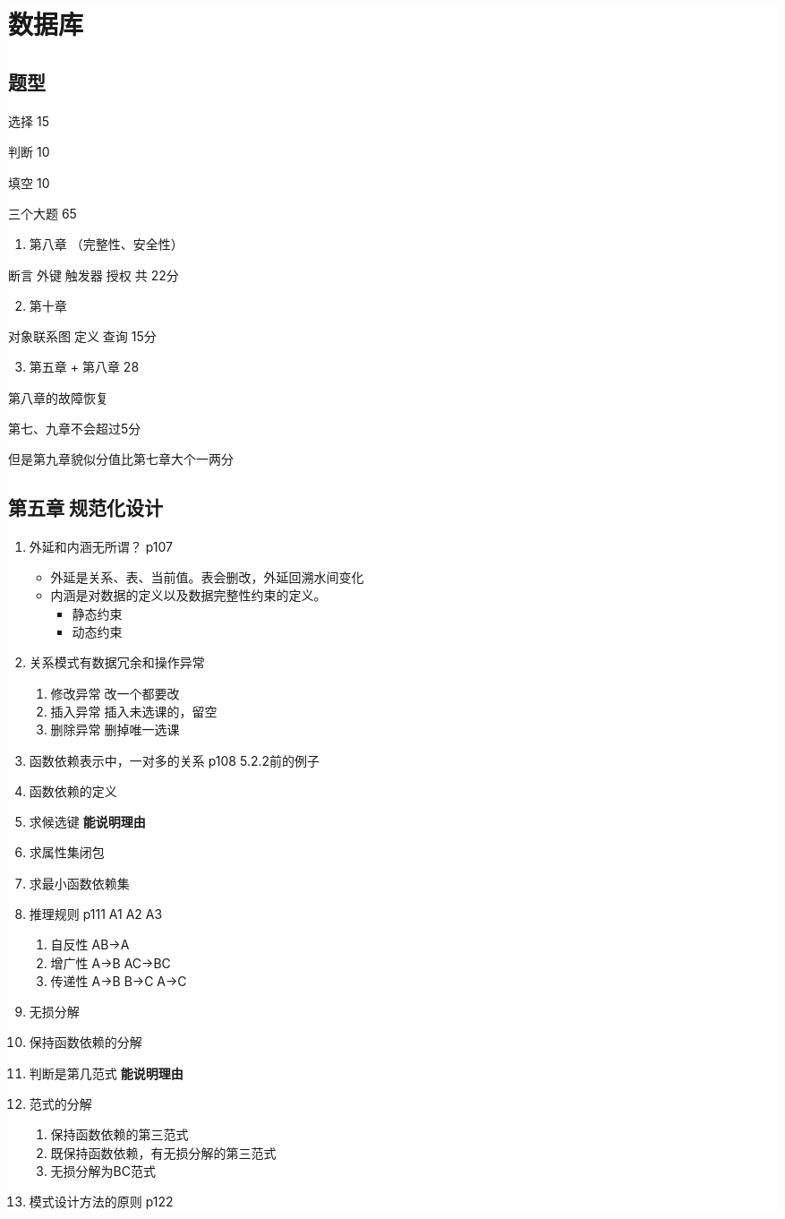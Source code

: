 # 数据库

## 题型

选择 15

判断 10

填空 10

三个大题 65

1. 第八章 （完整性、安全性）

断言 外键 触发器 授权 共 22分

2. 第十章

对象联系图 定义 查询 15分

3. 第五章 + 第八章 28

第八章的故障恢复

第七、九章不会超过5分

但是第九章貌似分值比第七章大个一两分

## 第五章 规范化设计

1. 外延和内涵无所谓？ p107
	- 外延是关系、表、当前值。表会删改，外延回溯水间变化
	- 内涵是对数据的定义以及数据完整性约束的定义。
		- 静态约束
		- 动态约束
2. 关系模式有数据冗余和操作异常
	1. 修改异常 改一个都要改
	2. 插入异常 插入未选课的，留空
	3. 删除异常 删掉唯一选课

3. 函数依赖表示中，一对多的关系 p108 5.2.2前的例子
4. 函数依赖的定义
5. 求候选键 **能说明理由**
6. 求属性集闭包
7. 求最小函数依赖集
8. 推理规则 p111 A1 A2 A3
	1. 自反性 AB->A
	2. 增广性 A->B AC->BC
	3. 传递性 A->B B->C A->C

9. 无损分解
10. 保持函数依赖的分解
11. 判断是第几范式 **能说明理由**
12. 范式的分解 
	1. 保持函数依赖的第三范式
	2. 既保持函数依赖，有无损分解的第三范式
	3. 无损分解为BC范式
13. 模式设计方法的原则 p122
